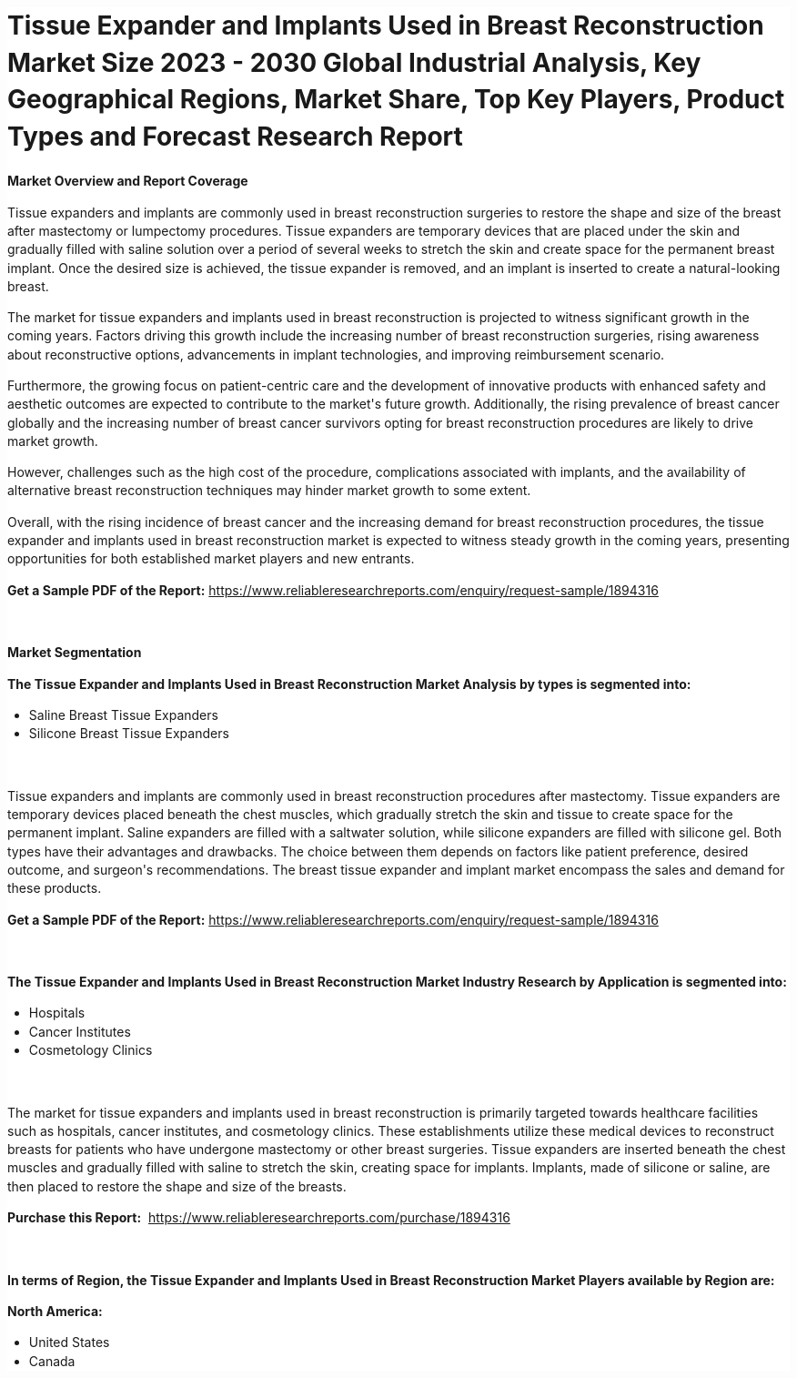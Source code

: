 <p><h1>Tissue Expander and Implants Used in Breast Reconstruction Market Size 2023 - 2030 Global Industrial Analysis, Key Geographical Regions, Market Share, Top Key Players, Product Types and Forecast Research Report</h1></p><p><strong>Market Overview and Report Coverage</strong></p>
<p><p>Tissue expanders and implants are commonly used in breast reconstruction surgeries to restore the shape and size of the breast after mastectomy or lumpectomy procedures. Tissue expanders are temporary devices that are placed under the skin and gradually filled with saline solution over a period of several weeks to stretch the skin and create space for the permanent breast implant. Once the desired size is achieved, the tissue expander is removed, and an implant is inserted to create a natural-looking breast.</p><p>The market for tissue expanders and implants used in breast reconstruction is projected to witness significant growth in the coming years. Factors driving this growth include the increasing number of breast reconstruction surgeries, rising awareness about reconstructive options, advancements in implant technologies, and improving reimbursement scenario. </p><p>Furthermore, the growing focus on patient-centric care and the development of innovative products with enhanced safety and aesthetic outcomes are expected to contribute to the market's future growth. Additionally, the rising prevalence of breast cancer globally and the increasing number of breast cancer survivors opting for breast reconstruction procedures are likely to drive market growth.</p><p>However, challenges such as the high cost of the procedure, complications associated with implants, and the availability of alternative breast reconstruction techniques may hinder market growth to some extent.</p><p>Overall, with the rising incidence of breast cancer and the increasing demand for breast reconstruction procedures, the tissue expander and implants used in breast reconstruction market is expected to witness steady growth in the coming years, presenting opportunities for both established market players and new entrants.</p></p>
<p><strong>Get a Sample PDF of the Report:</strong> <a href="https://www.reliableresearchreports.com/enquiry/request-sample/1894316">https://www.reliableresearchreports.com/enquiry/request-sample/1894316</a></p>
<p>&nbsp;</p>
<p><strong>Market Segmentation</strong></p>
<p><strong>The Tissue Expander and Implants Used in Breast Reconstruction Market Analysis by types is segmented into:</strong></p>
<p><ul><li>Saline Breast Tissue Expanders</li><li>Silicone Breast Tissue Expanders</li></ul></p>
<p>&nbsp;</p>
<p><p>Tissue expanders and implants are commonly used in breast reconstruction procedures after mastectomy. Tissue expanders are temporary devices placed beneath the chest muscles, which gradually stretch the skin and tissue to create space for the permanent implant. Saline expanders are filled with a saltwater solution, while silicone expanders are filled with silicone gel. Both types have their advantages and drawbacks. The choice between them depends on factors like patient preference, desired outcome, and surgeon's recommendations. The breast tissue expander and implant market encompass the sales and demand for these products.</p></p>
<p><strong>Get a Sample PDF of the Report:</strong>&nbsp;<a href="https://www.reliableresearchreports.com/enquiry/request-sample/1894316">https://www.reliableresearchreports.com/enquiry/request-sample/1894316</a></p>
<p>&nbsp;</p>
<p><strong>The Tissue Expander and Implants Used in Breast Reconstruction Market Industry Research by Application is segmented into:</strong></p>
<p><ul><li>Hospitals</li><li>Cancer Institutes</li><li>Cosmetology Clinics</li></ul></p>
<p>&nbsp;</p>
<p><p>The market for tissue expanders and implants used in breast reconstruction is primarily targeted towards healthcare facilities such as hospitals, cancer institutes, and cosmetology clinics. These establishments utilize these medical devices to reconstruct breasts for patients who have undergone mastectomy or other breast surgeries. Tissue expanders are inserted beneath the chest muscles and gradually filled with saline to stretch the skin, creating space for implants. Implants, made of silicone or saline, are then placed to restore the shape and size of the breasts.</p></p>
<p><strong>Purchase this Report:</strong>&nbsp; <a href="https://www.reliableresearchreports.com/purchase/1894316">https://www.reliableresearchreports.com/purchase/1894316</a></p>
<p>&nbsp;</p>
<p><strong>In terms of Region, the Tissue Expander and Implants Used in Breast Reconstruction Market Players available by Region are:</strong></p>
<p>
    <p> <strong> North America: </strong>
        <ul>
            <li>United States</li>
            <li>Canada</li>
        </ul>
        </p> 